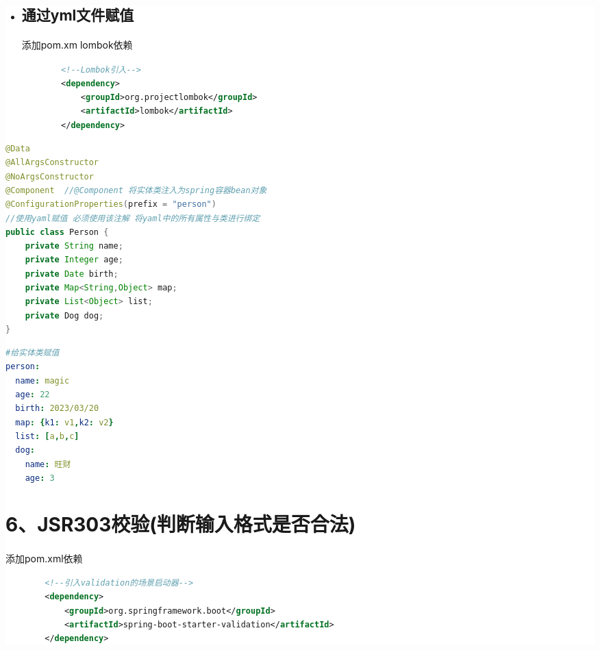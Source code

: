 - ## 通过yml文件赋值

  添加pom.xm   lombok依赖

  ```xml
          <!--Lombok引入-->
          <dependency>
              <groupId>org.projectlombok</groupId>
              <artifactId>lombok</artifactId>
          </dependency>
  ```

  

```java
@Data
@AllArgsConstructor
@NoArgsConstructor
@Component  //@Component 将实体类注入为spring容器bean对象
@ConfigurationProperties(prefix = "person")
//使用yaml赋值 必须使用该注解 将yaml中的所有属性与类进行绑定
public class Person {
    private String name;
    private Integer age;
    private Date birth;
    private Map<String,Object> map;
    private List<Object> list;
    private Dog dog;
}
```

```yaml
#给实体类赋值
person:
  name: magic
  age: 22
  birth: 2023/03/20
  map: {k1: v1,k2: v2}
  list: [a,b,c]
  dog:
    name: 旺财
    age: 3
```

# 6、JSR303校验(判断输入格式是否合法)

添加pom.xml依赖

```xml
        <!--引入validation的场景启动器-->
        <dependency>
            <groupId>org.springframework.boot</groupId>
            <artifactId>spring-boot-starter-validation</artifactId>
        </dependency>
```
